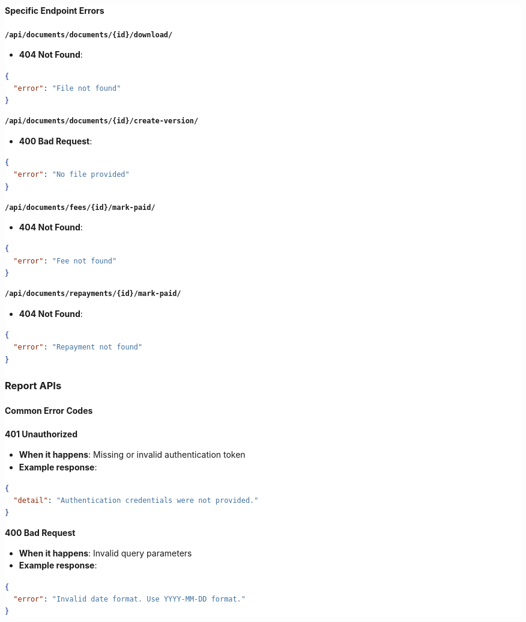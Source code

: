 #### Specific Endpoint Errors

**`/api/documents/documents/{id}/download/`**
- **404 Not Found**:
```json
{
  "error": "File not found"
}
```

**`/api/documents/documents/{id}/create-version/`**
- **400 Bad Request**:
```json
{
  "error": "No file provided"
}
```

**`/api/documents/fees/{id}/mark-paid/`**
- **404 Not Found**:
```json
{
  "error": "Fee not found"
}
```

**`/api/documents/repayments/{id}/mark-paid/`**
- **404 Not Found**:
```json
{
  "error": "Repayment not found"
}
```

### Report APIs

#### Common Error Codes

**401 Unauthorized**
- **When it happens**: Missing or invalid authentication token
- **Example response**:
```json
{
  "detail": "Authentication credentials were not provided."
}
```

**400 Bad Request**
- **When it happens**: Invalid query parameters
- **Example response**:
```json
{
  "error": "Invalid date format. Use YYYY-MM-DD format."
}
```
